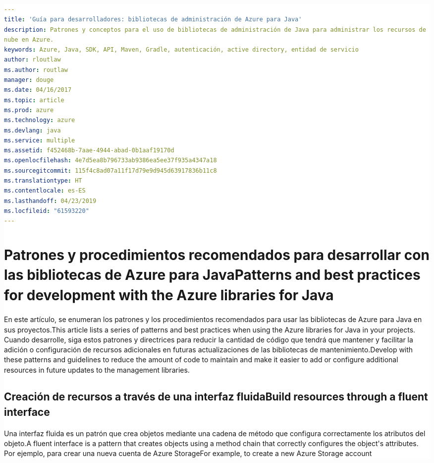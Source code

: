 ```yaml
---
title: 'Guía para desarrolladores: bibliotecas de administración de Azure para Java'
description: Patrones y conceptos para el uso de bibliotecas de administración de Java para administrar los recursos de nube en Azure.
keywords: Azure, Java, SDK, API, Maven, Gradle, autenticación, active directory, entidad de servicio
author: rloutlaw
ms.author: routlaw
manager: douge
ms.date: 04/16/2017
ms.topic: article
ms.prod: azure
ms.technology: azure
ms.devlang: java
ms.service: multiple
ms.assetid: f452468b-7aae-4944-abad-0b1aaf19170d
ms.openlocfilehash: 4e7d5ea8b796733ab9386ea5ee37f935a4347a18
ms.sourcegitcommit: 115f4c8ad07a11f17d79e9d945d63917836b11c8
ms.translationtype: HT
ms.contentlocale: es-ES
ms.lasthandoff: 04/23/2019
ms.locfileid: "61593220"
---
```

# <a name="patterns-and-best-practices-for-development-with-the-azure-libraries-for-java"></a><span data-ttu-id="8aa18-104">Patrones y procedimientos recomendados para desarrollar con las bibliotecas de Azure para Java</span><span class="sxs-lookup"><span data-stu-id="8aa18-104">Patterns and best practices for development with the Azure libraries for Java</span></span> 

<span data-ttu-id="8aa18-105">En este artículo, se enumeran los patrones y los procedimientos recomendados para usar las bibliotecas de Azure para Java en sus proyectos.</span><span class="sxs-lookup"><span data-stu-id="8aa18-105">This article lists a series of patterns and best practices when using the Azure libraries for Java in your projects.</span></span> <span data-ttu-id="8aa18-106">Cuando desarrolle, siga estos patrones y directrices para reducir la cantidad de código que tendrá que mantener y facilitar la adición o configuración de recursos adicionales en futuras actualizaciones de las bibliotecas de mantenimiento.</span><span class="sxs-lookup"><span data-stu-id="8aa18-106">Develop with these patterns and guidelines to reduce the amount of code to maintain and make it easier to add or configure additional resources in future updates to the management libraries.</span></span>

## <a name="build-resources-through-a-fluent-interface"></a><span data-ttu-id="8aa18-107">Creación de recursos a través de una interfaz fluida</span><span class="sxs-lookup"><span data-stu-id="8aa18-107">Build resources through a fluent interface</span></span>

<span data-ttu-id="8aa18-108">Una interfaz fluida es un patrón que crea objetos mediante una cadena de método que configura correctamente los atributos del objeto.</span><span class="sxs-lookup"><span data-stu-id="8aa18-108">A fluent interface is a pattern that creates objects using a method chain that correctly configures the object's attributes.</span></span> <span data-ttu-id="8aa18-109">Por ejemplo, para crear una nueva cuenta de Azure Storage</span><span class="sxs-lookup"><span data-stu-id="8aa18-109">For example, to create a new Azure Storage account</span></span>
